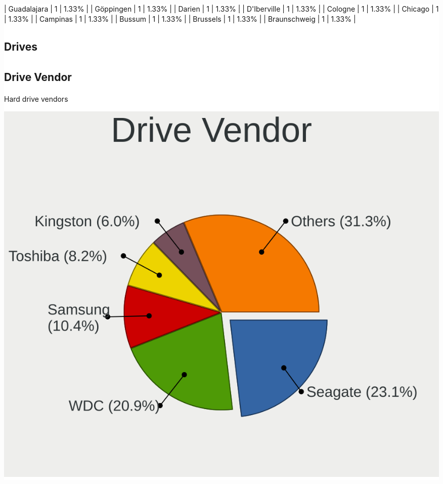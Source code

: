 | Guadalajara          | 1        | 1.33%   |
| Göppingen           | 1        | 1.33%   |
| Darien               | 1        | 1.33%   |
| D'Iberville          | 1        | 1.33%   |
| Cologne              | 1        | 1.33%   |
| Chicago              | 1        | 1.33%   |
| Campinas             | 1        | 1.33%   |
| Bussum               | 1        | 1.33%   |
| Brussels             | 1        | 1.33%   |
| Braunschweig         | 1        | 1.33%   |

Drives
------

Drive Vendor
------------

Hard drive vendors

![Drive Vendor](./images/pie_chart/drive_vendor.svg)
